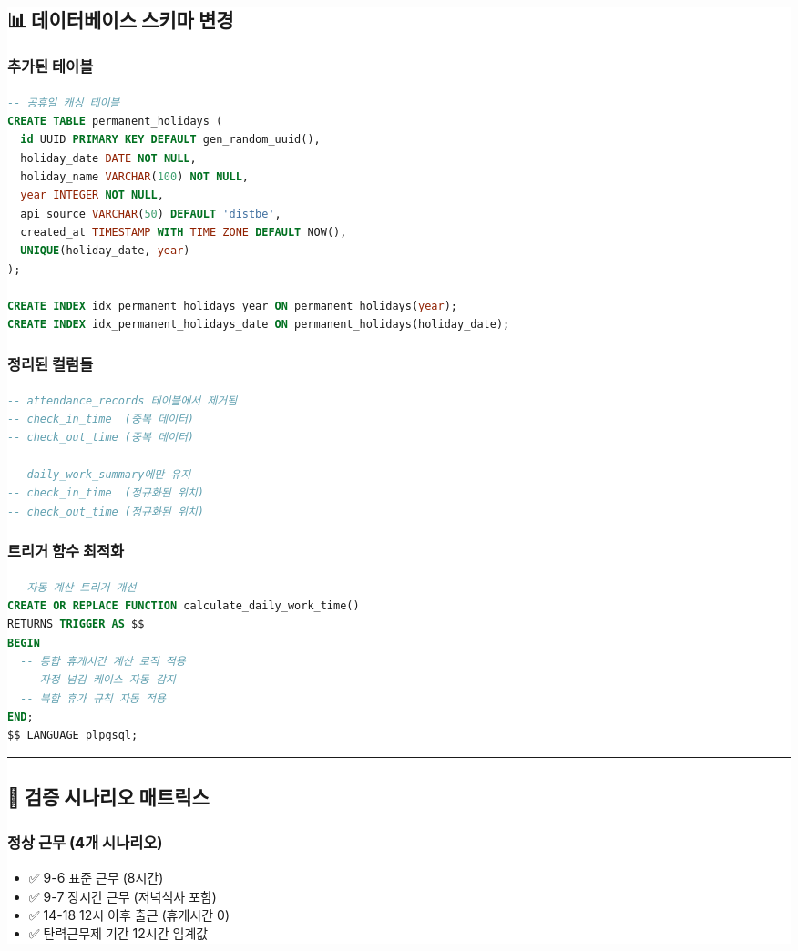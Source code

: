 
## 📊 데이터베이스 스키마 변경

### 추가된 테이블
```sql
-- 공휴일 캐싱 테이블
CREATE TABLE permanent_holidays (
  id UUID PRIMARY KEY DEFAULT gen_random_uuid(),
  holiday_date DATE NOT NULL,
  holiday_name VARCHAR(100) NOT NULL,
  year INTEGER NOT NULL,
  api_source VARCHAR(50) DEFAULT 'distbe',
  created_at TIMESTAMP WITH TIME ZONE DEFAULT NOW(),
  UNIQUE(holiday_date, year)
);

CREATE INDEX idx_permanent_holidays_year ON permanent_holidays(year);
CREATE INDEX idx_permanent_holidays_date ON permanent_holidays(holiday_date);
```

### 정리된 컬럼들
```sql
-- attendance_records 테이블에서 제거됨
-- check_in_time  (중복 데이터)
-- check_out_time (중복 데이터)

-- daily_work_summary에만 유지
-- check_in_time  (정규화된 위치)
-- check_out_time (정규화된 위치)
```

### 트리거 함수 최적화
```sql
-- 자동 계산 트리거 개선
CREATE OR REPLACE FUNCTION calculate_daily_work_time()
RETURNS TRIGGER AS $$
BEGIN
  -- 통합 휴게시간 계산 로직 적용
  -- 자정 넘김 케이스 자동 감지
  -- 복합 휴가 규칙 자동 적용
END;
$$ LANGUAGE plpgsql;
```

---

## 🧪 검증 시나리오 매트릭스

### 정상 근무 (4개 시나리오)
- ✅ 9-6 표준 근무 (8시간)
- ✅ 9-7 장시간 근무 (저녁식사 포함)  
- ✅ 14-18 12시 이후 출근 (휴게시간 0)
- ✅ 탄력근무제 기간 12시간 임계값
